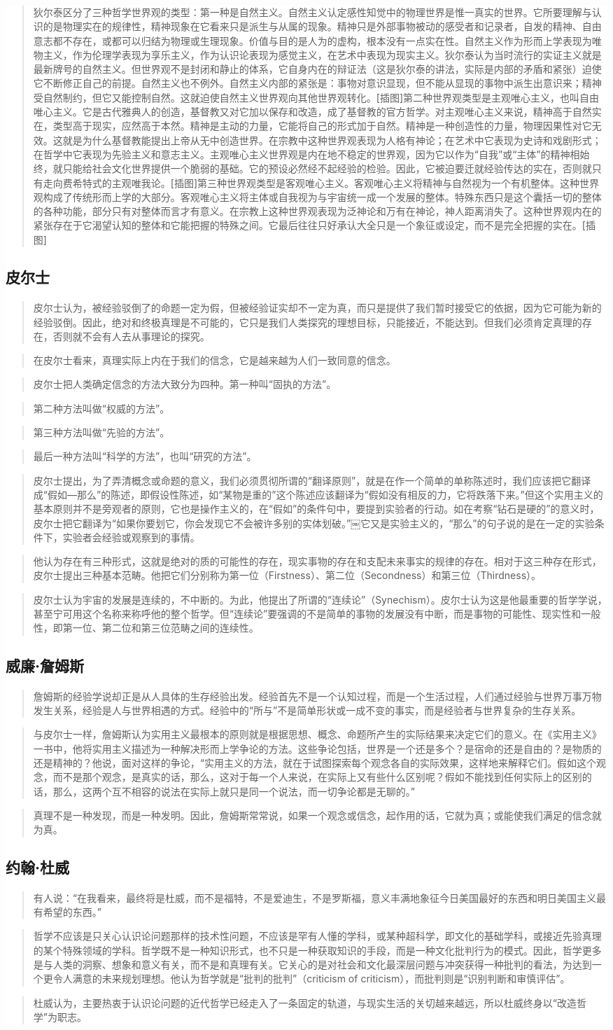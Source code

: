 >狄尔泰区分了三种哲学世界观的类型：第一种是自然主义。自然主义认定感性知觉中的物理世界是惟一真实的世界。它所要理解与认识的是物理实在的规律性，精神现象在它看来只是派生与从属的现象。精神只是外部事物被动的感受者和记录者，自发的精神、自由意志都不存在，或都可以归结为物理或生理现象。价值与目的是人为的虚构，根本没有一点实在性。自然主义作为形而上学表现为唯物主义，作为伦理学表现为享乐主义，作为认识论表现为感觉主义，在艺术中表现为现实主义。狄尔泰认为当时流行的实证主义就是最新牌号的自然主义。但世界观不是封闭和静止的体系，它自身内在的辩证法（这是狄尔泰的讲法，实际是内部的矛盾和紧张）迫使它不断修正自己的前提。自然主义也不例外。自然主义内部的紧张是：事物对意识显现，但不能从显现的事物中派生出意识来；精神受自然制约，但它又能控制自然。这就迫使自然主义世界观向其他世界观转化。[插图]第二种世界观类型是主观唯心主义，也叫自由唯心主义。它是古代雅典人的创造，基督教又对它加以保存和改造，成了基督教的官方哲学。对主观唯心主义来说，精神高于自然实在，类型高于现实，应然高于本然。精神是主动的力量，它能将自己的形式加于自然。精神是一种创造性的力量，物理因果性对它无效。这就是为什么基督教能提出上帝从无中创造世界。在宗教中这种世界观表现为人格有神论；在艺术中它表现为史诗和戏剧形式；在哲学中它表现为先验主义和意志主义。主观唯心主义世界观是内在地不稳定的世界观，因为它以作为“自我”或“主体”的精神相始终，就只能给社会文化世界提供一个脆弱的基础。它的预设必然经不起经验的检验。因此，它被迫要迁就经验传达的实在，否则就只有走向费希特式的主观唯我论。[插图]第三种世界观类型是客观唯心主义。客观唯心主义将精神与自然视为一个有机整体。这种世界观构成了传统形而上学的大部分。客观唯心主义将主体或自我视为与宇宙统一成一个发展的整体。特殊东西只是这个囊括一切的整体的各种功能，部分只有对整体而言才有意义。在宗教上这种世界观表现为泛神论和万有在神论，神人距离消失了。这种世界观内在的紧张存在于它渴望认知的整体和它能把握的特殊之间。它最后往往只好承认大全只是一个象征或设定，而不是完全把握的实在。[插图]

## 皮尔士

>皮尔士认为，被经验驳倒了的命题一定为假，但被经验证实却不一定为真，而只是提供了我们暂时接受它的依据，因为它可能为新的经验驳倒。因此，绝对和终极真理是不可能的，它只是我们人类探究的理想目标，只能接近，不能达到。但我们必须肯定真理的存在，否则就不会有人去从事理论的探究。

>在皮尔士看来，真理实际上内在于我们的信念，它是越来越为人们一致同意的信念。

>皮尔士把人类确定信念的方法大致分为四种。第一种叫“固执的方法”。

>第二种方法叫做“权威的方法”。

>第三种方法叫做“先验的方法”。

>最后一种方法叫“科学的方法”，也叫“研究的方法”。

>皮尔士提出，为了弄清概念或命题的意义，我们必须贯彻所谓的“翻译原则”，就是在作一个简单的单称陈述时，我们应该把它翻译成“假如—那么”的陈述，即假设性陈述，如“某物是重的”这个陈述应该翻译为“假如没有相反的力，它将跌落下来。”但这个实用主义的基本原则并不是旁观者的原则，它也是操作主义的，在“假如”的条件句中，要提到实验者的行动。如在考察“钻石是硬的”的意义时，皮尔士把它翻译为“如果你要划它，你会发现它不会被许多别的实体划破。”￼它又是实验主义的，“那么”的句子说的是在一定的实验条件下，实验者会经验或观察到的事情。

>他认为存在有三种形式，这就是绝对的质的可能性的存在，现实事物的存在和支配未来事实的规律的存在。相对于这三种存在形式，皮尔士提出三种基本范畴。他把它们分别称为第一位（Firstness）、第二位（Secondness）和第三位（Thirdness）。

>皮尔士认为宇宙的发展是连续的，不中断的。为此，他提出了所谓的“连续论”（Synechism）。皮尔士认为这是他最重要的哲学学说，甚至宁可用这个名称来称呼他的整个哲学。但“连续论”要强调的不是简单的事物的发展没有中断，而是事物的可能性、现实性和一般性，即第一位、第二位和第三位范畴之间的连续性。

## 威廉·詹姆斯

>詹姆斯的经验学说却正是从人具体的生存经验出发。经验首先不是一个认知过程，而是一个生活过程，人们通过经验与世界万事万物发生关系，经验是人与世界相遇的方式。经验中的“所与”不是简单形状或一成不变的事实，而是经验者与世界复杂的生存关系。

>与皮尔士一样，詹姆斯认为实用主义最根本的原则就是根据思想、概念、命题所产生的实际结果来决定它们的意义。在《实用主义》一书中，他将实用主义描述为一种解决形而上学争论的方法。这些争论包括，世界是一个还是多个？是宿命的还是自由的？是物质的还是精神的？他说，面对这样的争论，“实用主义的方法，就在于试图探索每个观念各自的实际效果，这样地来解释它们。假如这个观念，而不是那个观念，是真实的话，那么，这对于每一个人来说，在实际上又有些什么区别呢？假如不能找到任何实际上的区别的话，那么，这两个互不相容的说法在实际上就只是同一个说法，而一切争论都是无聊的。”

>真理不是一种发现，而是一种发明。因此，詹姆斯常常说，如果一个观念或信念，起作用的话，它就为真；或能使我们满足的信念就为真。

## 约翰·杜威

>有人说：“在我看来，最终将是杜威，而不是福特，不是爱迪生，不是罗斯福，意义丰满地象征今日美国最好的东西和明日美国主义最有希望的东西。”

>哲学不应该是只关心认识论问题那样的技术性问题，不应该是罕有人懂的学科，或某种超科学，即文化的基础学科，或接近先验真理的某个特殊领域的学科。哲学既不是一种知识形式，也不只是一种获取知识的手段，而是一种文化批判行为的模式。因此，哲学更多是与人类的洞察、想象和意义有关，而不是和真理有关。它关心的是对社会和文化最深层问题与冲突获得一种批判的看法，为达到一个更令人满意的未来规划理想。他认为哲学就是“批判的批判”（criticism of criticism），而批判则是“识别判断和审慎评估”。

>杜威认为，主要热衷于认识论问题的近代哲学已经走入了一条固定的轨道，与现实生活的关切越来越远，所以杜威终身以“改造哲学”为职志。
